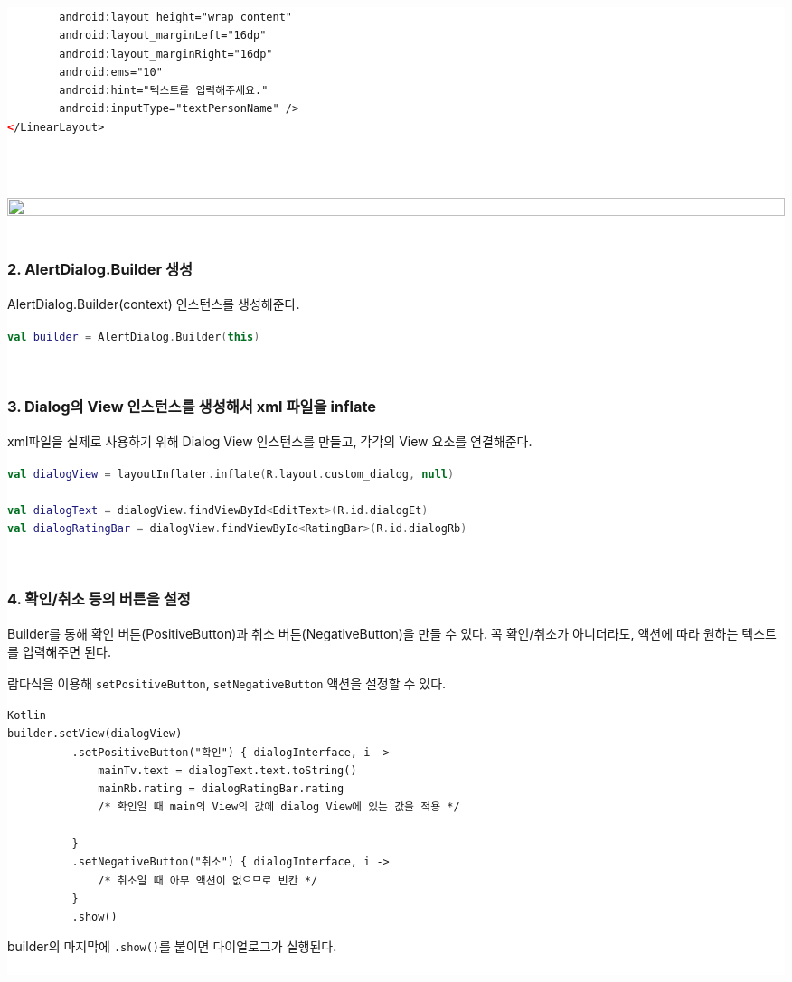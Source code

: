 ```xml
        android:layout_height="wrap_content"
        android:layout_marginLeft="16dp"
        android:layout_marginRight="16dp"
        android:ems="10"
        android:hint="텍스트를 입력해주세요."
        android:inputType="textPersonName" />
</LinearLayout>
```
<br><br>

<center>
  <a href="../../../../assets/post-img/171217-01.JPG" target="\_blank">
    <img src="/assets/post-img/171217-01.JPG" width="100%" height="100%">
  </a>
</center>
<br>

### 2. AlertDialog.Builder 생성
AlertDialog.Builder(context) 인스턴스를 생성해준다.

```Kotlin
val builder = AlertDialog.Builder(this)
```
<br>

### 3. Dialog의 View 인스턴스를 생성해서 xml 파일을 inflate
xml파일을 실제로 사용하기 위해 Dialog View 인스턴스를 만들고, 각각의 View 요소를 연결해준다.

```Kotlin
val dialogView = layoutInflater.inflate(R.layout.custom_dialog, null)

val dialogText = dialogView.findViewById<EditText>(R.id.dialogEt)
val dialogRatingBar = dialogView.findViewById<RatingBar>(R.id.dialogRb)
```
<br>

### 4. 확인/취소 등의 버튼을 설정
Builder를 통해 확인 버튼(PositiveButton)과 취소 버튼(NegativeButton)을 만들 수 있다. 꼭 확인/취소가 아니더라도, 액션에 따라 원하는 텍스트를 입력해주면 된다.

람다식을 이용해 `setPositiveButton`, `setNegativeButton` 액션을 설정할 수 있다.

```
Kotlin
builder.setView(dialogView)
          .setPositiveButton("확인") { dialogInterface, i ->
              mainTv.text = dialogText.text.toString()
              mainRb.rating = dialogRatingBar.rating
              /* 확인일 때 main의 View의 값에 dialog View에 있는 값을 적용 */

          }
          .setNegativeButton("취소") { dialogInterface, i ->
              /* 취소일 때 아무 액션이 없으므로 빈칸 */
          }
          .show()
```
builder의 마지막에 `.show()`를 붙이면 다이얼로그가 실행된다.
<br><br>
